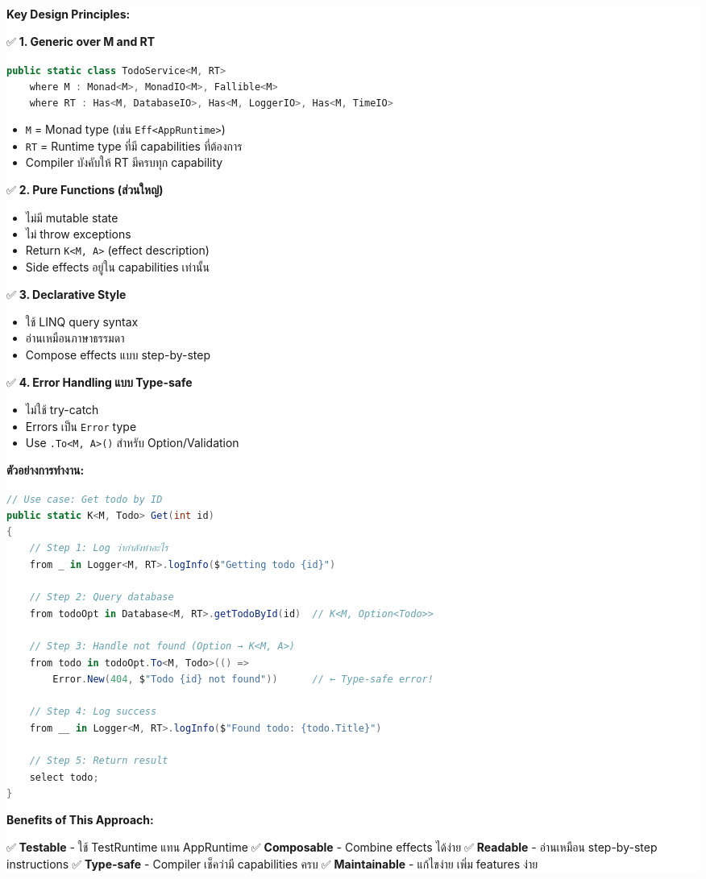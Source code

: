 **Key Design Principles:**

✅ **1. Generic over M and RT**
```csharp
public static class TodoService<M, RT>
    where M : Monad<M>, MonadIO<M>, Fallible<M>
    where RT : Has<M, DatabaseIO>, Has<M, LoggerIO>, Has<M, TimeIO>
```
- `M` = Monad type (เช่น `Eff<AppRuntime>`)
- `RT` = Runtime type ที่มี capabilities ที่ต้องการ
- Compiler บังคับให้ RT มีครบทุก capability

✅ **2. Pure Functions (ส่วนใหญ่)**
- ไม่มี mutable state
- ไม่ throw exceptions
- Return `K<M, A>` (effect description)
- Side effects อยู่ใน capabilities เท่านั้น

✅ **3. Declarative Style**
- ใช้ LINQ query syntax
- อ่านเหมือนภาษาธรรมดา
- Compose effects แบบ step-by-step

✅ **4. Error Handling แบบ Type-safe**
- ไม่ใช้ try-catch
- Errors เป็น `Error` type
- Use `.To<M, A>()` สำหรับ Option/Validation

**ตัวอย่างการทำงาน:**

```csharp
// Use case: Get todo by ID
public static K<M, Todo> Get(int id)
{
    // Step 1: Log ว่ากำลังทำอะไร
    from _ in Logger<M, RT>.logInfo($"Getting todo {id}")

    // Step 2: Query database
    from todoOpt in Database<M, RT>.getTodoById(id)  // K<M, Option<Todo>>

    // Step 3: Handle not found (Option → K<M, A>)
    from todo in todoOpt.To<M, Todo>(() =>
        Error.New(404, $"Todo {id} not found"))      // ← Type-safe error!

    // Step 4: Log success
    from __ in Logger<M, RT>.logInfo($"Found todo: {todo.Title}")

    // Step 5: Return result
    select todo;
}
```

**Benefits of This Approach:**

✅ **Testable** - ใช้ TestRuntime แทน AppRuntime
✅ **Composable** - Combine effects ได้ง่าย
✅ **Readable** - อ่านเหมือน step-by-step instructions
✅ **Type-safe** - Compiler เช็คว่ามี capabilities ครบ
✅ **Maintainable** - แก้ไขง่าย เพิ่ม features ง่าย
